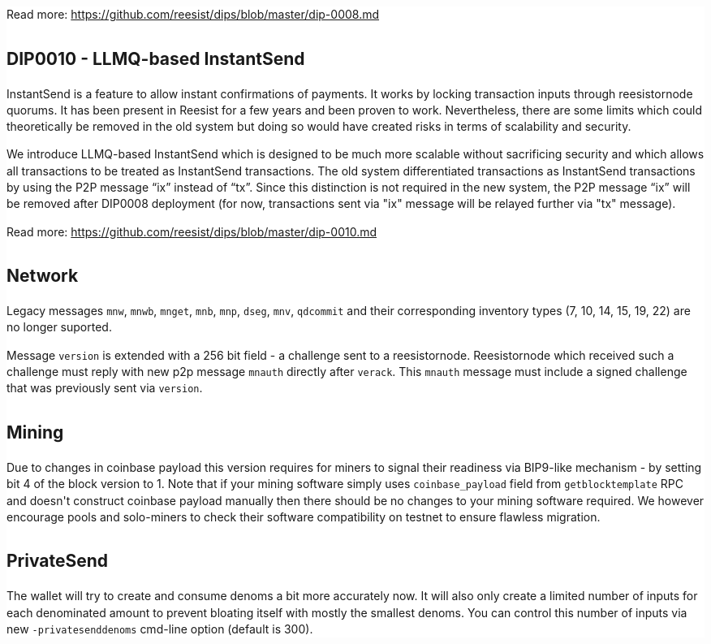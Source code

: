 Read more: https://github.com/reesist/dips/blob/master/dip-0008.md

DIP0010 - LLMQ-based InstantSend
--------------------------------
InstantSend is a feature to allow instant confirmations of payments. It works by locking transaction
inputs through reesistornode quorums. It has been present in Reesist for a few years and been proven to work.
Nevertheless, there are some limits which could theoretically be removed in the old system but doing so
would have created risks in terms of scalability and security.

We introduce LLMQ-based InstantSend which is designed to be much more scalable without sacrificing
security and which allows all transactions to be treated as InstantSend transactions. The old system
differentiated transactions as InstantSend transactions by using the P2P message “ix” instead of “tx”.
Since this distinction is not required in the new system, the P2P message “ix” will be removed after
DIP0008 deployment (for now, transactions sent via "ix" message will be relayed further via "tx" message).

Read more: https://github.com/reesist/dips/blob/master/dip-0010.md

Network
------
Legacy messages `mnw`, `mnwb`, `mnget`, `mnb`, `mnp`, `dseg`, `mnv`, `qdcommit` and their corresponding
inventory types (7, 10, 14, 15, 19, 22) are no longer suported.

Message `version` is extended with a 256 bit field - a challenge sent to a reesistornode. Reesistornode which
received such a challenge must reply with new p2p message `mnauth` directly after `verack`. This `mnauth`
message must include a signed challenge that was previously sent via `version`.

Mining
------
Due to changes in coinbase payload this version requires for miners to signal their readiness via
BIP9-like mechanism - by setting bit 4 of the block version to 1. Note that if your mining software
simply uses `coinbase_payload` field from `getblocktemplate` RPC and doesn't construct coinbase payload
manually then there should be no changes to your mining software required. We however encourage pools
and solo-miners to check their software compatibility on testnet to ensure flawless migration.

PrivateSend
-----------
The wallet will try to create and consume denoms a bit more accurately now. It will also only create a
limited number of inputs for each denominated amount to prevent bloating itself with mostly the smallest
denoms. You can control this number of inputs via new `-privatesenddenoms` cmd-line option (default is 300).
